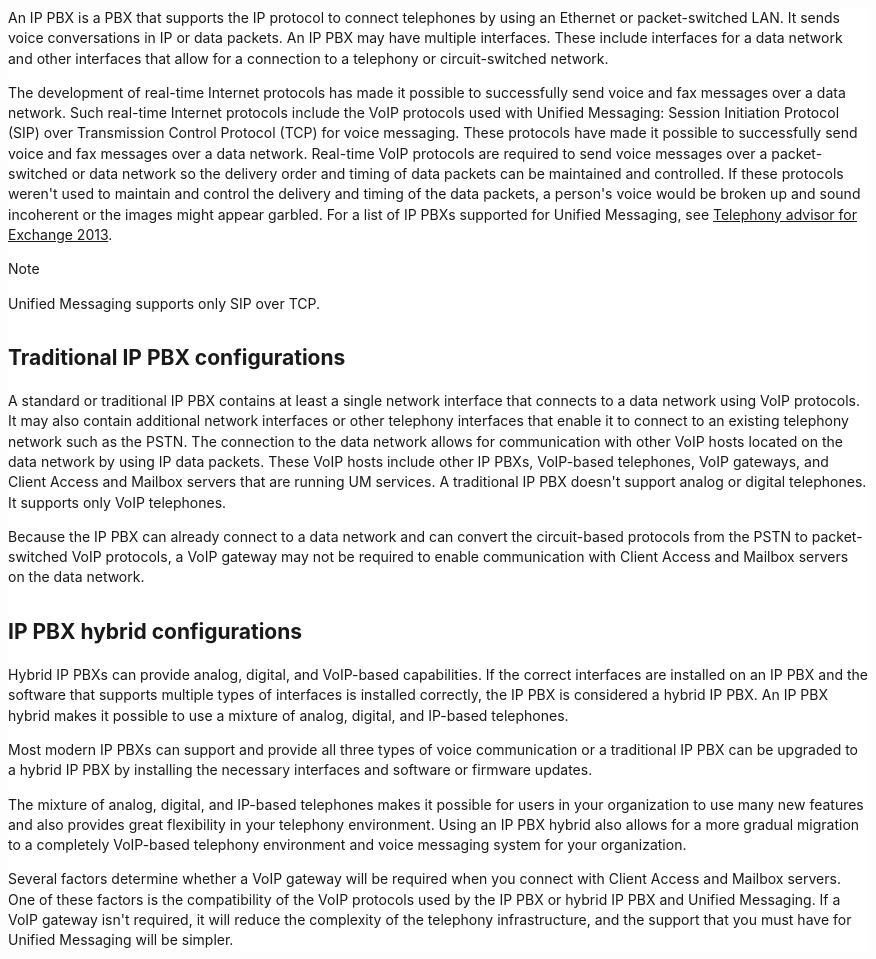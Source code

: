 An IP PBX is a PBX that supports the IP protocol to connect telephones by using an Ethernet or packet-switched LAN. It sends voice conversations in IP or data packets. An IP PBX may have multiple interfaces. These include interfaces for a data network and other interfaces that allow for a connection to a telephony or circuit-switched network.

The development of real-time Internet protocols has made it possible to successfully send voice and fax messages over a data network. Such real-time Internet protocols include the VoIP protocols used with Unified Messaging: Session Initiation Protocol (SIP) over Transmission Control Protocol (TCP) for voice messaging. These protocols have made it possible to successfully send voice and fax messages over a data network. Real-time VoIP protocols are required to send voice messages over a packet-switched or data network so the delivery order and timing of data packets can be maintained and controlled. If these protocols weren't used to maintain and control the delivery and timing of the data packets, a person's voice would be broken up and sound incoherent or the images might appear garbled. For a list of IP PBXs supported for Unified Messaging, see [Telephony advisor for Exchange 2013](https://docs.microsoft.com/en-us/exchange/voice-mail-unified-messaging/telephone-system-integration-with-um/telephony-advisor-for-exchange-2013).


> [!NOTE]
> Unified Messaging supports only SIP over TCP.



## Traditional IP PBX configurations

A standard or traditional IP PBX contains at least a single network interface that connects to a data network using VoIP protocols. It may also contain additional network interfaces or other telephony interfaces that enable it to connect to an existing telephony network such as the PSTN. The connection to the data network allows for communication with other VoIP hosts located on the data network by using IP data packets. These VoIP hosts include other IP PBXs, VoIP-based telephones, VoIP gateways, and Client Access and Mailbox servers that are running UM services. A traditional IP PBX doesn't support analog or digital telephones. It supports only VoIP telephones.

Because the IP PBX can already connect to a data network and can convert the circuit-based protocols from the PSTN to packet-switched VoIP protocols, a VoIP gateway may not be required to enable communication with Client Access and Mailbox servers on the data network.

## IP PBX hybrid configurations

Hybrid IP PBXs can provide analog, digital, and VoIP-based capabilities. If the correct interfaces are installed on an IP PBX and the software that supports multiple types of interfaces is installed correctly, the IP PBX is considered a hybrid IP PBX. An IP PBX hybrid makes it possible to use a mixture of analog, digital, and IP-based telephones.

Most modern IP PBXs can support and provide all three types of voice communication or a traditional IP PBX can be upgraded to a hybrid IP PBX by installing the necessary interfaces and software or firmware updates.

The mixture of analog, digital, and IP-based telephones makes it possible for users in your organization to use many new features and also provides great flexibility in your telephony environment. Using an IP PBX hybrid also allows for a more gradual migration to a completely VoIP-based telephony environment and voice messaging system for your organization.

Several factors determine whether a VoIP gateway will be required when you connect with Client Access and Mailbox servers. One of these factors is the compatibility of the VoIP protocols used by the IP PBX or hybrid IP PBX and Unified Messaging. If a VoIP gateway isn't required, it will reduce the complexity of the telephony infrastructure, and the support that you must have for Unified Messaging will be simpler.
